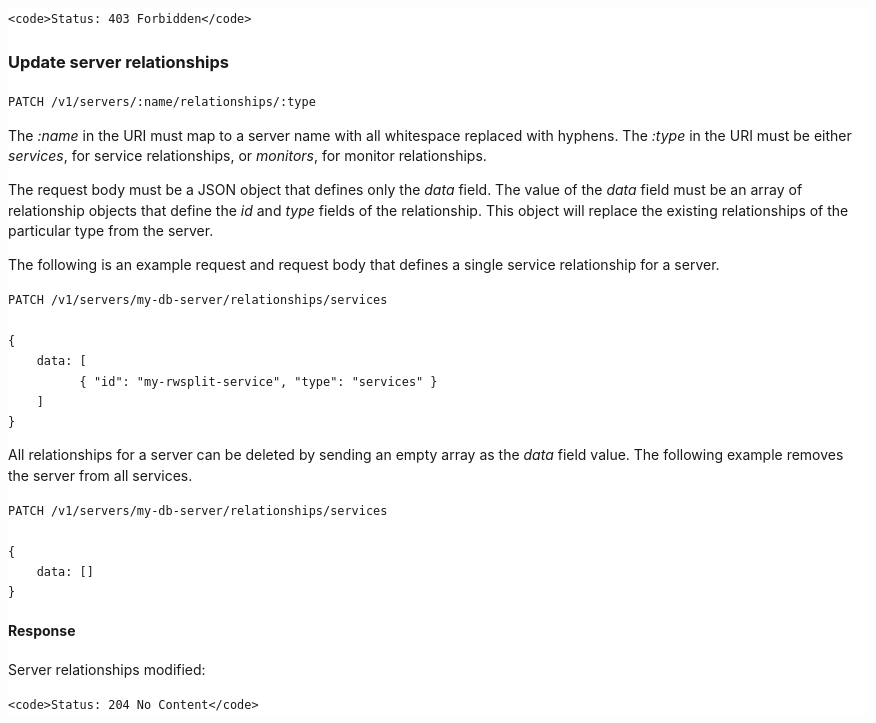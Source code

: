 
`<code>Status: 403 Forbidden</code>`


### Update server relationships



```
PATCH /v1/servers/:name/relationships/:type
```



The *:name* in the URI must map to a server name with all whitespace replaced
with hyphens. The *:type* in the URI must be either *services*, for service
relationships, or *monitors*, for monitor relationships.


The request body must be a JSON object that defines only the *data* field. The
value of the *data* field must be an array of relationship objects that define
the *id* and *type* fields of the relationship. This object will replace the
existing relationships of the particular type from the server.


The following is an example request and request body that defines a single
service relationship for a server.



```
PATCH /v1/servers/my-db-server/relationships/services

{
    data: [
          { "id": "my-rwsplit-service", "type": "services" }
    ]
}
```



All relationships for a server can be deleted by sending an empty array as the
*data* field value. The following example removes the server from all services.



```
PATCH /v1/servers/my-db-server/relationships/services

{
    data: []
}
```



#### Response


Server relationships modified:


`<code>Status: 204 No Content</code>`
